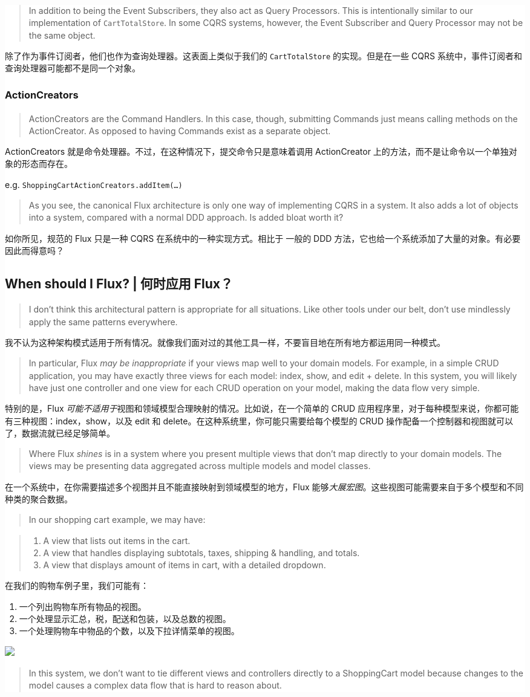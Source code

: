 > In addition to being the Event Subscribers, they also act as Query Processors. This is intentionally similar to our implementation of `CartTotalStore`. In some CQRS systems, however, the Event Subscriber and Query Processor may not be the same object.

除了作为事件订阅者，他们也作为查询处理器。这表面上类似于我们的 `CartTotalStore` 的实现。但是在一些 CQRS 系统中，事件订阅者和查询处理器可能都不是同一个对象。

### ActionCreators

> ActionCreators are the Command Handlers. In this case, though, submitting Commands just means calling methods on the ActionCreator. As opposed to having Commands exist as a separate object.

ActionCreators 就是命令处理器。不过，在这种情况下，提交命令只是意味着调用 ActionCreator 上的方法，而不是让命令以一个单独对象的形态而存在。

e.g. `ShoppingCartActionCreators.addItem(…)`

> As you see, the canonical Flux architecture is only one way of implementing CQRS in a system. It also adds a lot of objects into a system, compared with a normal DDD approach. Is added bloat worth it?

如你所见，规范的 Flux 只是一种 CQRS 在系统中的一种实现方式。相比于 一般的 DDD 方法，它也给一个系统添加了大量的对象。有必要因此而得意吗？

## When should I Flux? | 何时应用 Flux？

> I don’t think this architectural pattern is appropriate for all situations. Like other tools under our belt, don’t use mindlessly apply the same patterns everywhere.

我不认为这种架构模式适用于所有情况。就像我们面对过的其他工具一样，不要盲目地在所有地方都运用同一种模式。

> In particular, Flux *may be inappropriate* if your views map well to your domain models. For example, in a simple CRUD application, you may have exactly three views for each model: index, show, and edit + delete. In this system, you will likely have just one controller and one view for each CRUD operation on your model, making the data flow very simple.

特别的是，Flux *可能不适用于*视图和领域模型合理映射的情况。比如说，在一个简单的 CRUD 应用程序里，对于每种模型来说，你都可能有三种视图：index，show，以及 edit 和 delete。在这种系统里，你可能只需要给每个模型的 CRUD 操作配备一个控制器和视图就可以了，数据流就已经足够简单。

> Where Flux *shines* is in a system where you present multiple views that don’t map directly to your domain models. The views may be presenting data aggregated across multiple models and model classes.

在一个系统中，在你需要描述多个视图并且不能直接映射到领域模型的地方，Flux 能够*大展宏图*。这些视图可能需要来自于多个模型和不同种类的聚合数据。

> In our shopping cart example, we may have:

> 1. A view that lists out items in the cart.
> 2. A view that handles displaying subtotals, taxes, shipping & handling, and totals.
> 3. A view that displays amount of items in cart, with a detailed dropdown.

在我们的购物车例子里，我们可能有：

1. 一个列出购物车所有物品的视图。
2. 一个处理显示汇总，税，配送和包装，以及总数的视图。
3. 一个处理购物车中物品的个数，以及下拉详情菜单的视图。

![](http://7xjbdq.com1.z0.glb.clouddn.com/images/2016/1467904299891.png)

> In this system, we don’t want to tie different views and controllers directly to a ShoppingCart model because changes to the model causes a complex data flow that is hard to reason about.
